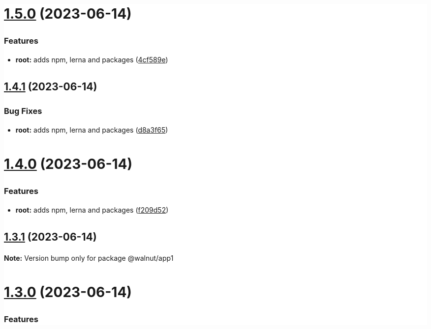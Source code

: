 



# [1.5.0](https://github.com/thejaswitricon/lerna/compare/v1.4.1...v1.5.0) (2023-06-14)


### Features

* **root:** adds npm, lerna and packages ([4cf589e](https://github.com/thejaswitricon/lerna/commit/4cf589ec76d516a91524241ca708a82b11cc62b1))





## [1.4.1](https://github.com/thejaswitricon/lerna/compare/v1.4.0...v1.4.1) (2023-06-14)


### Bug Fixes

* **root:** adds npm, lerna and packages ([d8a3f65](https://github.com/thejaswitricon/lerna/commit/d8a3f65a5c79d29d717812010eb91daea8e70844))





# [1.4.0](https://github.com/thejaswitricon/lerna/compare/v1.3.1...v1.4.0) (2023-06-14)


### Features

* **root:** adds npm, lerna and packages ([f209d52](https://github.com/thejaswitricon/lerna/commit/f209d521b1e29eb70a1e6309d26326ea510d69a2))





## [1.3.1](https://github.com/thejaswitricon/lerna/compare/v1.3.0...v1.3.1) (2023-06-14)

**Note:** Version bump only for package @walnut/app1





# [1.3.0](https://github.com/thejaswitricon/lerna/compare/v1.2.2...v1.3.0) (2023-06-14)


### Features
